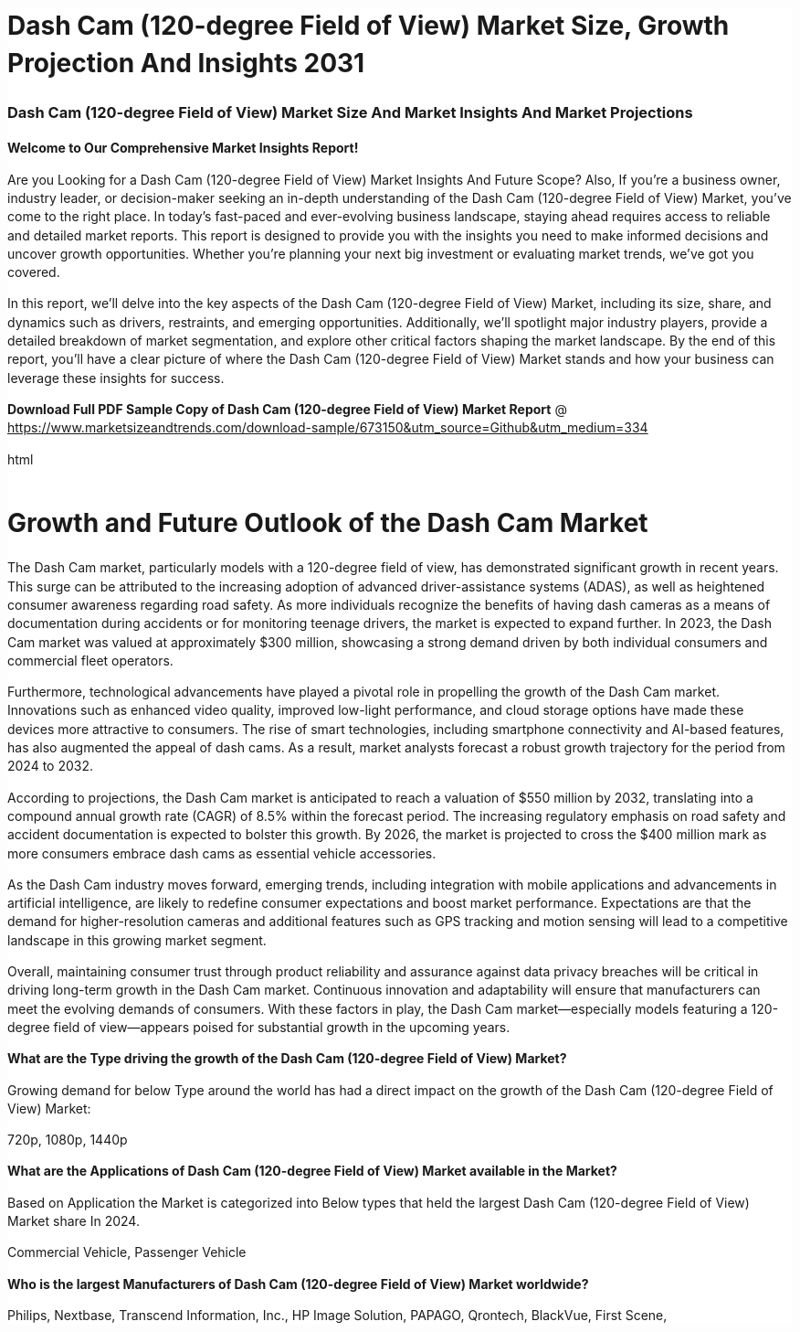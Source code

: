 <h1>Dash Cam (120-degree Field of View) Market Size, Growth Projection And Insights 2031</h1><div class="" data-test-id=""><h3><span class="">Dash Cam (120-degree Field of View) Market Size And Market Insights And Market Projections</span></h3></div><div class="" data-test-id=""><p><strong>Welcome to Our Comprehensive Market Insights Report!</strong></p><p>Are you Looking for a Dash Cam (120-degree Field of View) Market Insights And Future Scope? Also, If you&rsquo;re a business owner, industry leader, or decision-maker seeking an in-depth understanding of the Dash Cam (120-degree Field of View) Market, you&rsquo;ve come to the right place. In today&rsquo;s fast-paced and ever-evolving business landscape, staying ahead requires access to reliable and detailed market reports. This report is designed to provide you with the insights you need to make informed decisions and uncover growth opportunities. Whether you&rsquo;re planning your next big investment or evaluating market trends, we&rsquo;ve got you covered.</p><p>In this report, we&rsquo;ll delve into the key aspects of the Dash Cam (120-degree Field of View) Market, including its size, share, and dynamics such as drivers, restraints, and emerging opportunities. Additionally, we&rsquo;ll spotlight major industry players, provide a detailed breakdown of market segmentation, and explore other critical factors shaping the market landscape. By the end of this report, you&rsquo;ll have a clear picture of where the Dash Cam (120-degree Field of View) Market stands and how your business can leverage these insights for success.</p><p><strong>Download Full PDF Sample Copy of Dash Cam (120-degree Field of View) Market Report</strong> @ <a href="https://www.marketsizeandtrends.com/download-sample/673150&utm_source=Github&utm_medium=334" target="_blank">https://www.marketsizeandtrends.com/download-sample/673150&utm_source=Github&utm_medium=334</a></p></div><div class="" data-test-id=""><p><span class="">html<!DOCTYPE html><html lang="en"><head> <meta charset="UTF-8"> <meta name="viewport" content="width=device-width, initial-scale=1.0"> <title>Dash Cam Market Analysis</title></head><body><h1>Growth and Future Outlook of the Dash Cam Market</h1><p>The Dash Cam market, particularly models with a 120-degree field of view, has demonstrated significant growth in recent years. This surge can be attributed to the increasing adoption of advanced driver-assistance systems (ADAS), as well as heightened consumer awareness regarding road safety. As more individuals recognize the benefits of having dash cameras as a means of documentation during accidents or for monitoring teenage drivers, the market is expected to expand further. In 2023, the Dash Cam market was valued at approximately $300 million, showcasing a strong demand driven by both individual consumers and commercial fleet operators.</p><p>Furthermore, technological advancements have played a pivotal role in propelling the growth of the Dash Cam market. Innovations such as enhanced video quality, improved low-light performance, and cloud storage options have made these devices more attractive to consumers. The rise of smart technologies, including smartphone connectivity and AI-based features, has also augmented the appeal of dash cams. As a result, market analysts forecast a robust growth trajectory for the period from 2024 to 2032.</p><p>According to projections, the Dash Cam market is anticipated to reach a valuation of $550 million by 2032, translating into a compound annual growth rate (CAGR) of 8.5% within the forecast period. The increasing regulatory emphasis on road safety and accident documentation is expected to bolster this growth. By 2026, the market is projected to cross the $400 million mark as more consumers embrace dash cams as essential vehicle accessories. </p><p>As the Dash Cam industry moves forward, emerging trends, including integration with mobile applications and advancements in artificial intelligence, are likely to redefine consumer expectations and boost market performance. Expectations are that the demand for higher-resolution cameras and additional features such as GPS tracking and motion sensing will lead to a competitive landscape in this growing market segment. </p><p><strong></strong></p><p>Overall, maintaining consumer trust through product reliability and assurance against data privacy breaches will be critical in driving long-term growth in the Dash Cam market. Continuous innovation and adaptability will ensure that manufacturers can meet the evolving demands of consumers. With these factors in play, the Dash Cam market—especially models featuring a 120-degree field of view—appears poised for substantial growth in the upcoming years.</p></body></html></span></p><p><strong><span class="">What are the&nbsp;Type driving the growth of the Dash Cam (120-degree Field of View) Market?</span></strong></p></div><div class="" data-test-id=""><p><span class="">Growing demand for below Type around the world has had a direct impact on the growth of the Dash Cam (120-degree Field of View) Market:</span></p></div><div class="" data-test-id=""><p>720p, 1080p, 1440p</p><p><span class=""><strong>What are the&nbsp;Applications&nbsp;of Dash Cam (120-degree Field of View) Market available in the Market?</strong></span></p></div><div class="" data-test-id=""><p><span class="">Based on Application the Market is categorized into Below types that held the largest Dash Cam (120-degree Field of View) Market share In 2024.</span></p></div><div class="" data-test-id=""><p><span class="">Commercial Vehicle, Passenger Vehicle</span></p><p><span class=""><strong>Who is the largest Manufacturers of Dash Cam (120-degree Field of View) Market worldwide?</strong></span></p></div><div class="" data-test-id=""><p><span class="">Philips, Nextbase, Transcend Information, Inc., HP Image Solution, PAPAGO, Qrontech, BlackVue, First Scene,